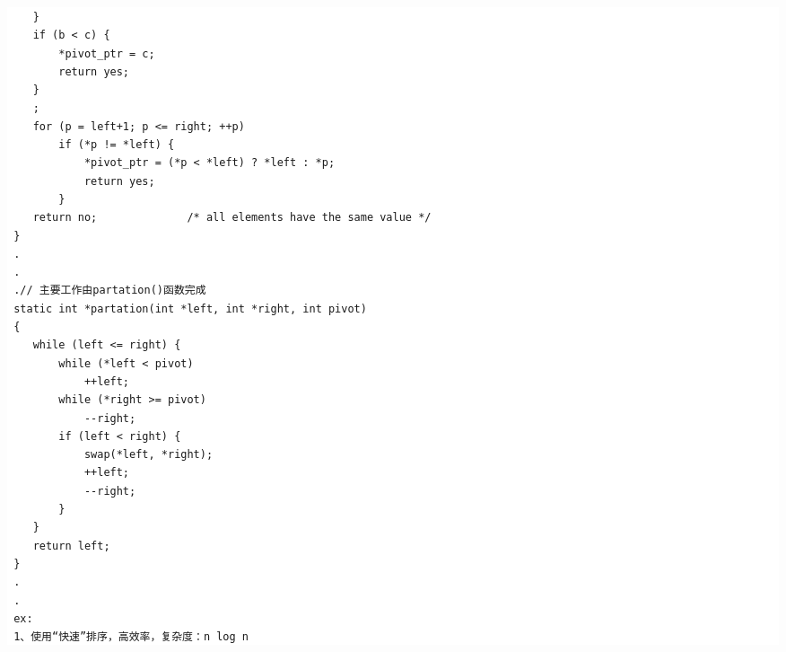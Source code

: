 ```
 	}
 	if (b < c) {
 		*pivot_ptr = c;
 		return yes;
 	}
 	;
 	for (p = left+1; p <= right; ++p)
 		if (*p != *left) {
 			*pivot_ptr = (*p < *left) ? *left : *p;
 			return yes;
 		}
 	return no;				/* all elements have the same value */
 }
 .
 .
 .// 主要工作由partation()函数完成
 static int *partation(int *left, int *right, int pivot)
 {
 	while (left <= right) {
 		while (*left < pivot)
 			++left;
 		while (*right >= pivot)
 			--right;
 		if (left < right) {
 			swap(*left, *right);
 			++left;
 			--right;
 		}
 	}
 	return left;
 }
 .
 .
 ex:
 1、使用“快速”排序，高效率，复杂度：n log n
```

